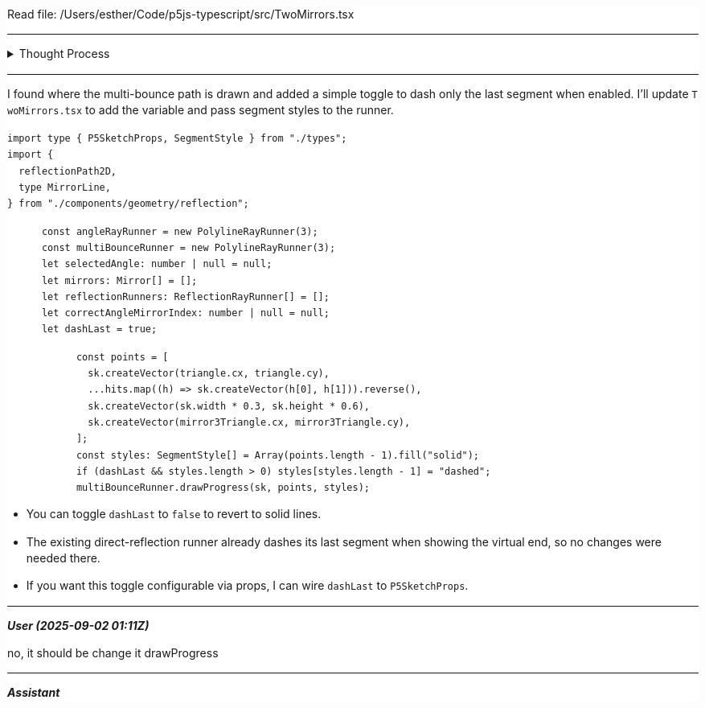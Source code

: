 Read file: /Users/esther/Code/p5js-typescript/src/TwoMirrors.tsx

---

<think><details><summary>Thought Process</summary></details></think>

---

I found where the multi-bounce path is drawn and added a simple toggle to dash only the last segment when enabled. I’ll update `TwoMirrors.tsx` to add the variable and pass segment styles to the runner.

```11:15:/Users/esther/Code/p5js-typescript/src/TwoMirrors.tsx
import type { P5SketchProps, SegmentStyle } from "./types";
import {
  reflectionPath2D,
  type MirrorLine,
} from "./components/geometry/reflection";
```

```41:47:/Users/esther/Code/p5js-typescript/src/TwoMirrors.tsx
      const angleRayRunner = new PolylineRayRunner(3);
      const multiBounceRunner = new PolylineRayRunner(3);
      let selectedAngle: number | null = null;
      let mirrors: Mirror[] = [];
      let reflectionRunners: ReflectionRayRunner[] = [];
      let correctAngleMirrorIndex: number | null = null;
      let dashLast = true;
```

```160:169:/Users/esther/Code/p5js-typescript/src/TwoMirrors.tsx
            const points = [
              sk.createVector(triangle.cx, triangle.cy),
              ...hits.map((h) => sk.createVector(h[0], h[1])).reverse(),
              sk.createVector(sk.width * 0.3, sk.height * 0.6),
              sk.createVector(mirror3Triangle.cx, mirror3Triangle.cy),
            ];
            const styles: SegmentStyle[] = Array(points.length - 1).fill("solid");
            if (dashLast && styles.length > 0) styles[styles.length - 1] = "dashed";
            multiBounceRunner.drawProgress(sk, points, styles);
```

- You can toggle `dashLast` to `false` to revert to solid lines.

- The existing direct-reflection runner already dashes its last segment when showing the virtual end, so no changes were needed there.

- If you want this toggle configurable via props, I can wire `dashLast` to `P5SketchProps`.

---

_**User (2025-09-02 01:11Z)**_

no, it should be change it drawProgress

---

_**Assistant**_
